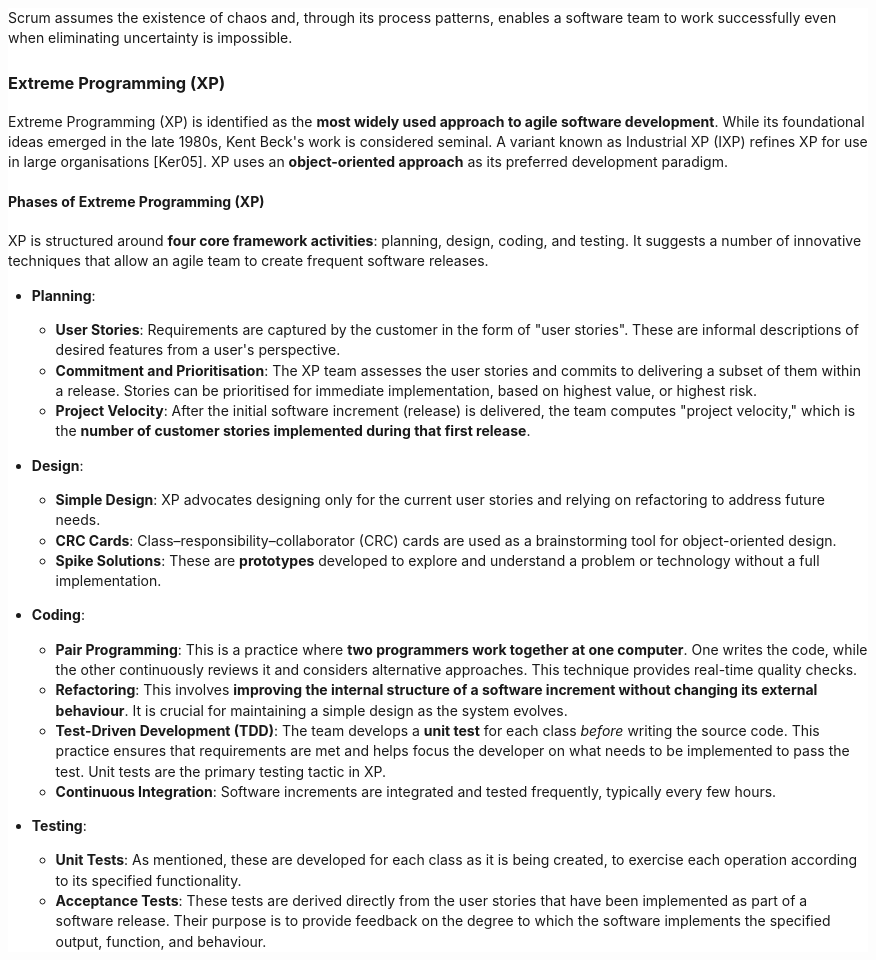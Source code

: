 Scrum assumes the existence of chaos and, through its process patterns, enables a software team to work successfully even when eliminating uncertainty is impossible.

### Extreme Programming (XP)

Extreme Programming (XP) is identified as the **most widely used approach to agile software development**. While its foundational ideas emerged in the late 1980s, Kent Beck's work is considered seminal. A variant known as Industrial XP (IXP) refines XP for use in large organisations [Ker05]. XP uses an **object-oriented approach** as its preferred development paradigm.

#### Phases of Extreme Programming (XP)

XP is structured around **four core framework activities**: planning, design, coding, and testing. It suggests a number of innovative techniques that allow an agile team to create frequent software releases.

- **Planning**:
    
    - **User Stories**: Requirements are captured by the customer in the form of "user stories". These are informal descriptions of desired features from a user's perspective.
    - **Commitment and Prioritisation**: The XP team assesses the user stories and commits to delivering a subset of them within a release. Stories can be prioritised for immediate implementation, based on highest value, or highest risk.
    - **Project Velocity**: After the initial software increment (release) is delivered, the team computes "project velocity," which is the **number of customer stories implemented during that first release**.
- **Design**:
    
    - **Simple Design**: XP advocates designing only for the current user stories and relying on refactoring to address future needs.
    - **CRC Cards**: Class–responsibility–collaborator (CRC) cards are used as a brainstorming tool for object-oriented design.
    - **Spike Solutions**: These are **prototypes** developed to explore and understand a problem or technology without a full implementation.
- **Coding**:
    
    - **Pair Programming**: This is a practice where **two programmers work together at one computer**. One writes the code, while the other continuously reviews it and considers alternative approaches. This technique provides real-time quality checks.
    - **Refactoring**: This involves **improving the internal structure of a software increment without changing its external behaviour**. It is crucial for maintaining a simple design as the system evolves.
    - **Test-Driven Development (TDD)**: The team develops a **unit test** for each class _before_ writing the source code. This practice ensures that requirements are met and helps focus the developer on what needs to be implemented to pass the test. Unit tests are the primary testing tactic in XP.
    - **Continuous Integration**: Software increments are integrated and tested frequently, typically every few hours.
- **Testing**:
    
    - **Unit Tests**: As mentioned, these are developed for each class as it is being created, to exercise each operation according to its specified functionality.
    - **Acceptance Tests**: These tests are derived directly from the user stories that have been implemented as part of a software release. Their purpose is to provide feedback on the degree to which the software implements the specified output, function, and behaviour.